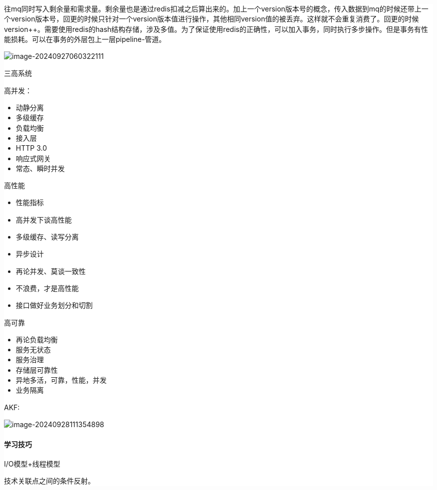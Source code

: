 往mq同时写入剩余量和需求量。剩余量也是通过redis扣减之后算出来的。加上一个version版本号的概念，传入数据到mq的时候还带上一个version版本号，回更的时候只针对一个version版本值进行操作，其他相同version值的被丢弃。这样就不会重复消费了。回更的时候version++。需要使用redis的hash结构存储，涉及多值。为了保证使用redis的正确性，可以加入事务，同时执行多步操作。但是事务有性能损耗。可以在事务的外层包上一层pipeline-管道。

![image-20240927060322111](C:/Users/admin/AppData/Roaming/Typora/typora-user-images/image-20240927060322111.png)





三高系统

高并发：

- 动静分离
- 多级缓存
- 负载均衡
- 接入层
- HTTP 3.0
- 响应式网关
- 常态、瞬时并发

高性能

- 性能指标

- 高并发下谈高性能

- 多级缓存、读写分离

- 异步设计

- 再论并发、莫谈一致性

- 不浪费，才是高性能
- 接口做好业务划分和切割

高可靠

- 再论负载均衡
- 服务无状态
- 服务治理
- 存储层可靠性
- 异地多活，可靠，性能，并发
- 业务隔离



AKF:

![image-20240928111354898](https://gitee.com/zhf19970510/image-server/raw/master/img_2024/202409281113961.png)



#### 学习技巧

I/O模型+线程模型

技术关联点之间的条件反射。



